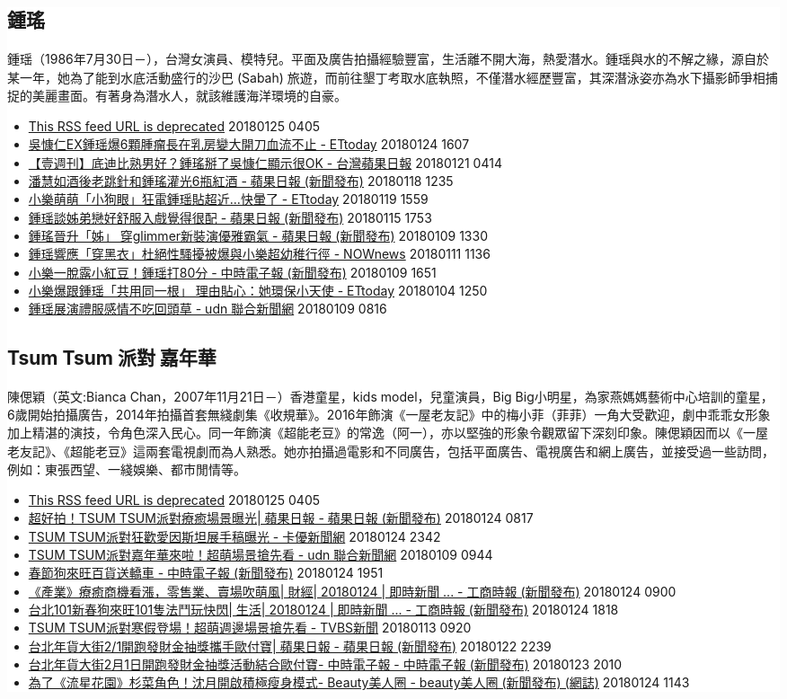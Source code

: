 ## 鍾瑤

鍾瑶（1986年7月30日－），台灣女演員、模特兒。平面及廣告拍攝經驗豐富，生活離不開大海，熱愛潛水。鍾瑶與水的不解之緣，源自於某一年，她為了能到水底活動盛行的沙巴 (Sabah) 旅遊，而前往墾丁考取水底執照，不僅潛水經歷豐富，其深潛泳姿亦為水下攝影師爭相捕捉的美麗畫面。有著身為潛水人，就該維護海洋環境的自豪。
- [This RSS feed URL is deprecated](0 "This RSS feed URL is deprecated") 20180125 0405
- [吳慷仁EX鍾瑶爆6顆腫瘤長在乳房變大開刀血流不止 - ETtoday](https://star.ettoday.net/news/1099910 "吳慷仁EX鍾瑶爆6顆腫瘤長在乳房變大開刀血流不止 - ETtoday") 20180124 1607
- [【壹週刊】​底迪比熟男好？鍾瑤掰了吳慷仁顯示很OK - 台灣蘋果日報](https://tw.appledaily.com/new/realtime/20180121/1282800/ "【壹週刊】​底迪比熟男好？鍾瑤掰了吳慷仁顯示很OK - 台灣蘋果日報") 20180121 0414
- [潘慧如酒後老跳針和鍾瑤灌光6瓶紅酒 - 蘋果日報 (新聞發布)](https://tw.appledaily.com/new/realtime/20180118/1281432/ "潘慧如酒後老跳針和鍾瑤灌光6瓶紅酒 - 蘋果日報 (新聞發布)") 20180118 1235
- [小樂萌萌「小狗眼」狂電鍾瑶貼超近...快暈了 - ETtoday](https://star.ettoday.net/news/1096767 "小樂萌萌「小狗眼」狂電鍾瑶貼超近...快暈了 - ETtoday") 20180119 1559
- [鍾瑶談姊弟戀好舒服入戲覺得很配 - 蘋果日報 (新聞發布)](https://tw.appledaily.com/new/realtime/20180115/1279105/ "鍾瑶談姊弟戀好舒服入戲覺得很配 - 蘋果日報 (新聞發布)") 20180115 1753
- [鍾瑤晉升「姊」 穿glimmer新裝演優雅霸氣 - 蘋果日報 (新聞發布)](https://tw.appledaily.com/new/realtime/20180109/1275143/ "鍾瑤晉升「姊」 穿glimmer新裝演優雅霸氣 - 蘋果日報 (新聞發布)") 20180109 1330
- [鍾瑶響應「穿黑衣」杜絕性騷擾被爆與小樂超幼稚行徑 - NOWnews](https://www.nownews.com/news/20180111/2681597 "鍾瑶響應「穿黑衣」杜絕性騷擾被爆與小樂超幼稚行徑 - NOWnews") 20180111 1136
- [小樂一脫露小紅豆！鍾瑶打80分 - 中時電子報 (新聞發布)](http://www.chinatimes.com/realtimenews/20180110000042-260404 "小樂一脫露小紅豆！鍾瑶打80分 - 中時電子報 (新聞發布)") 20180109 1651
- [小樂爆跟鍾瑶「共用同一根」 理由貼心：她環保小天使 - ETtoday](https://star.ettoday.net/news/1086289 "小樂爆跟鍾瑶「共用同一根」 理由貼心：她環保小天使 - ETtoday") 20180104 1250
- [鍾瑶展演禮服感情不吃回頭草 - udn 聯合新聞網](https://stars.udn.com/star/story/10091/2920278 "鍾瑶展演禮服感情不吃回頭草 - udn 聯合新聞網") 20180109 0816

## Tsum Tsum 派對 嘉年華

陳偲穎（英文:Bianca Chan，2007年11月21日－）香港童星，kids model，兒童演員，Big Big小明星，為家燕媽媽藝術中心培訓的童星，6歲開始拍攝廣告，2014年拍攝首套無綫劇集《收規華》。2016年飾演《一屋老友記》中的梅小菲（菲菲）一角大受歡迎，劇中乖乖女形象加上精湛的演技，令角色深入民心。同一年飾演《超能老豆》的常逸（阿一），亦以堅強的形象令觀眾留下深刻印象。陳偲穎因而以《一屋老友記》、《超能老豆》這兩套電視劇而為人熟悉。她亦拍攝過電影和不同廣告，包括平面廣告、電視廣告和網上廣告，並接受過一些訪問，例如：東張西望、一綫娛樂、都市閒情等。
- [This RSS feed URL is deprecated](0 "This RSS feed URL is deprecated") 20180125 0405
- [超好拍！TSUM TSUM派對療癒場景曝光| 蘋果日報 - 蘋果日報 (新聞發布)](https://tw.appledaily.com/new/realtime/20180124/1284931/ "超好拍！TSUM TSUM派對療癒場景曝光| 蘋果日報 - 蘋果日報 (新聞發布)") 20180124 0817
- [TSUM TSUM派對狂歡愛因斯坦展手稿曝光 - 卡優新聞網](http://www.cardu.com.tw/news/detail.php?34791 "TSUM TSUM派對狂歡愛因斯坦展手稿曝光 - 卡優新聞網") 20180124 2342
- [TSUM TSUM派對嘉年華來啦！超萌場景搶先看 - udn 聯合新聞網](https://udn.com/news/story/7270/2920541 "TSUM TSUM派對嘉年華來啦！超萌場景搶先看 - udn 聯合新聞網") 20180109 0944
- [春節狗來旺百貨送轎車 - 中時電子報 (新聞發布)](http://www.chinatimes.com/newspapers/20180125000885-260113 "春節狗來旺百貨送轎車 - 中時電子報 (新聞發布)") 20180124 1951
- [《產業》療癒商機看漲，零售業、賣場吹萌風| 財經| 20180124 | 即時新聞 ... - 工商時報 (新聞發布)](https://m.ctee.com.tw/livenews/aj/20180124002988-260410 "《產業》療癒商機看漲，零售業、賣場吹萌風| 財經| 20180124 | 即時新聞 ... - 工商時報 (新聞發布)") 20180124 0900
- [台北101新春狗來旺101隻法鬥玩快閃| 生活| 20180124 | 即時新聞 ... - 工商時報 (新聞發布)](https://m.ctee.com.tw/livenews/ch/20180124005339-260405 "台北101新春狗來旺101隻法鬥玩快閃| 生活| 20180124 | 即時新聞 ... - 工商時報 (新聞發布)") 20180124 1818
- [TSUM TSUM派對寒假登場！超萌週邊場景搶先看 - TVBS新聞](https://news.tvbs.com.tw/travel/852102 "TSUM TSUM派對寒假登場！超萌週邊場景搶先看 - TVBS新聞") 20180113 0920
- [台北年貨大街2/1開跑發財金抽獎攜手歐付寶| 蘋果日報 - 蘋果日報 (新聞發布)](https://tw.appledaily.com/new/realtime/20180123/1283685/ "台北年貨大街2/1開跑發財金抽獎攜手歐付寶| 蘋果日報 - 蘋果日報 (新聞發布)") 20180122 2239
- [台北年貨大街2月1日開跑發財金抽獎活動結合歐付寶- 中時電子報 - 中時電子報 (新聞發布)](http://www.chinatimes.com/newspapers/20180124000474-260210 "台北年貨大街2月1日開跑發財金抽獎活動結合歐付寶- 中時電子報 - 中時電子報 (新聞發布)") 20180123 2010
- [為了《流星花園》杉菜角色！沈月開啟積極瘦身模式- Beauty美人圈 - beauty美人圈 (新聞發布) (網誌)](https://www.beauty321.com/post/14756 "為了《流星花園》杉菜角色！沈月開啟積極瘦身模式- Beauty美人圈 - beauty美人圈 (新聞發布) (網誌)") 20180124 1143
